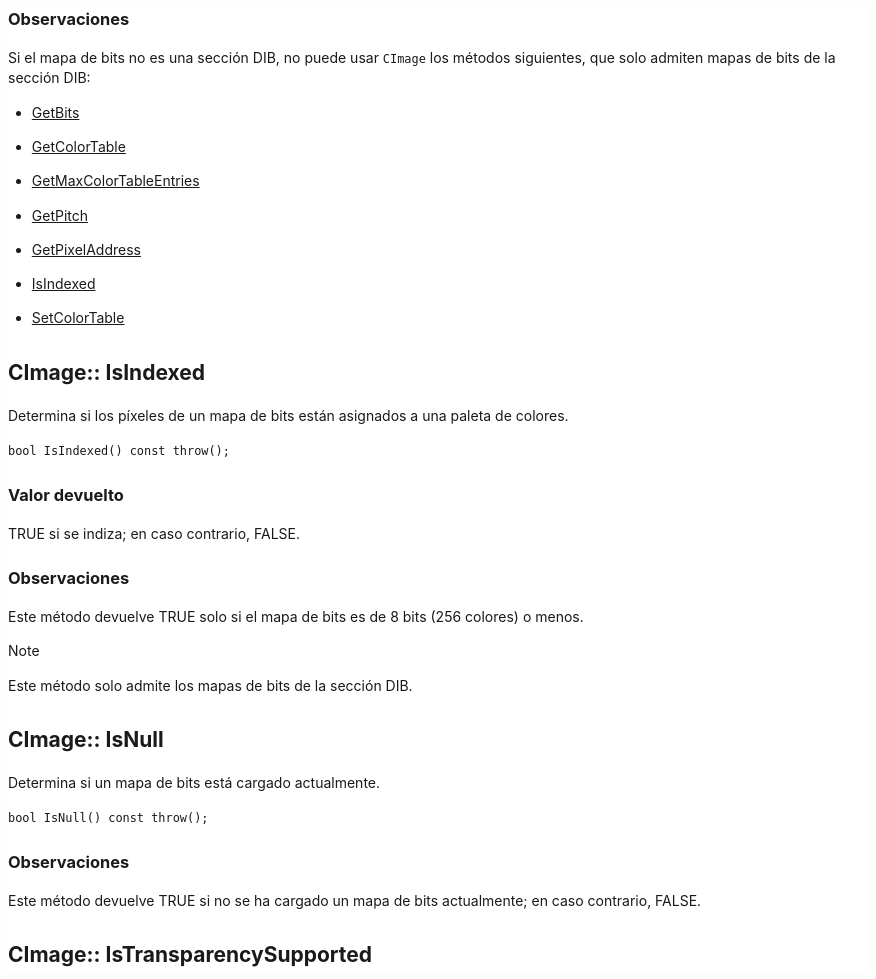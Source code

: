 ### <a name="remarks"></a>Observaciones

Si el mapa de bits no es una sección DIB, no puede usar `CImage` los métodos siguientes, que solo admiten mapas de bits de la sección DIB:

- [GetBits](#getbits)

- [GetColorTable](#getcolortable)

- [GetMaxColorTableEntries](#getmaxcolortableentries)

- [GetPitch](#getpitch)

- [GetPixelAddress](#getpixeladdress)

- [IsIndexed](#isindexed)

- [SetColorTable](#setcolortable)

## <a name="cimageisindexed"></a><a name="isindexed"></a>CImage:: IsIndexed

Determina si los píxeles de un mapa de bits están asignados a una paleta de colores.

```
bool IsIndexed() const throw();
```

### <a name="return-value"></a>Valor devuelto

TRUE si se indiza; en caso contrario, FALSE.

### <a name="remarks"></a>Observaciones

Este método devuelve TRUE solo si el mapa de bits es de 8 bits (256 colores) o menos.

> [!NOTE]
> Este método solo admite los mapas de bits de la sección DIB.

## <a name="cimageisnull"></a><a name="isnull"></a>CImage:: IsNull

Determina si un mapa de bits está cargado actualmente.

```
bool IsNull() const throw();
```

### <a name="remarks"></a>Observaciones

Este método devuelve TRUE si no se ha cargado un mapa de bits actualmente; en caso contrario, FALSE.

## <a name="cimageistransparencysupported"></a><a name="istransparencysupported"></a>CImage:: IsTransparencySupported
